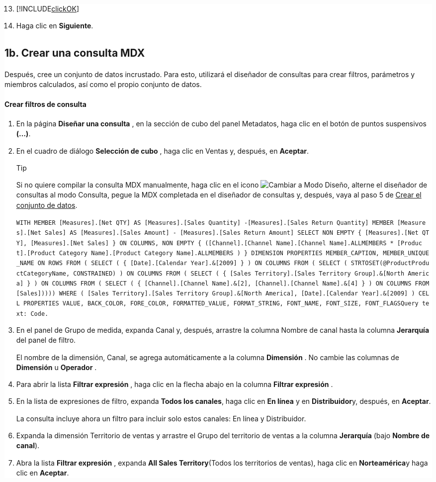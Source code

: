 13. [!INCLUDE[clickOK](../includes/clickok-md.md)]  
  
14. Haga clic en **Siguiente**.  
  
## <a name="MMDXQuery"></a>1b. Crear una consulta MDX  
Después, cree un conjunto de datos incrustado. Para esto, utilizará el diseñador de consultas para crear filtros, parámetros y miembros calculados, así como el propio conjunto de datos.  
  
#### <a name="to-create-query-filters"></a>Crear filtros de consulta  
  
1.  En la página **Diseñar una consulta** , en la sección de cubo del panel Metadatos, haga clic en el botón de puntos suspensivos **(…)**.  
  
2.  En el cuadro de diálogo **Selección de cubo** , haga clic en Ventas y, después, en **Aceptar**.  
  
    > [!TIP]  
    > Si no quiere compilar la consulta MDX manualmente, haga clic en el icono ![Cambiar a Modo Diseño](../reporting-services/media/rsqdicon-designmode.gif "Cambiar a Modo Diseño"), alterne el diseñador de consultas al modo Consulta, pegue la MDX completada en el diseñador de consultas y, después, vaya al paso 5 de [Crear el conjunto de datos](#MSkip).  
  
    ```  
    WITH MEMBER [Measures].[Net QTY] AS [Measures].[Sales Quantity] -[Measures].[Sales Return Quantity] MEMBER [Measures].[Net Sales] AS [Measures].[Sales Amount] - [Measures].[Sales Return Amount] SELECT NON EMPTY { [Measures].[Net QTY], [Measures].[Net Sales] } ON COLUMNS, NON EMPTY { ([Channel].[Channel Name].[Channel Name].ALLMEMBERS * [Product].[Product Category Name].[Product Category Name].ALLMEMBERS ) } DIMENSION PROPERTIES MEMBER_CAPTION, MEMBER_UNIQUE_NAME ON ROWS FROM ( SELECT ( { [Date].[Calendar Year].&[2009] } ) ON COLUMNS FROM ( SELECT ( STRTOSET(@ProductProductCategoryName, CONSTRAINED) ) ON COLUMNS FROM ( SELECT ( { [Sales Territory].[Sales Territory Group].&[North America] } ) ON COLUMNS FROM ( SELECT ( { [Channel].[Channel Name].&[2], [Channel].[Channel Name].&[4] } ) ON COLUMNS FROM [Sales])))) WHERE ( [Sales Territory].[Sales Territory Group].&[North America], [Date].[Calendar Year].&[2009] ) CELL PROPERTIES VALUE, BACK_COLOR, FORE_COLOR, FORMATTED_VALUE, FORMAT_STRING, FONT_NAME, FONT_SIZE, FONT_FLAGSQuery text: Code.  
    ```  
  
3.  En el panel de Grupo de medida, expanda Canal y, después, arrastre la columna Nombre de canal hasta la columna **Jerarquía** del panel de filtro.  
  
    El nombre de la dimensión, Canal, se agrega automáticamente a la columna **Dimensión** . No cambie las columnas de **Dimensión** u **Operador** .  
  
4.  Para abrir la lista **Filtrar expresión** , haga clic en la flecha abajo en la columna **Filtrar expresión** .  
  
5.  En la lista de expresiones de filtro, expanda **Todos los canales**, haga clic en **En línea** y en **Distribuidor**y, después, en **Aceptar**.  
  
    La consulta incluye ahora un filtro para incluir solo estos canales: En línea y Distribuidor.  
  
6.  Expanda la dimensión Territorio de ventas y arrastre el Grupo del territorio de ventas a la columna **Jerarquía** (bajo **Nombre de canal**).  
  
7.  Abra la lista **Filtrar expresión** , expanda **All Sales Territory**(Todos los territorios de ventas), haga clic en **Norteamérica**y haga clic en **Aceptar**.  
  